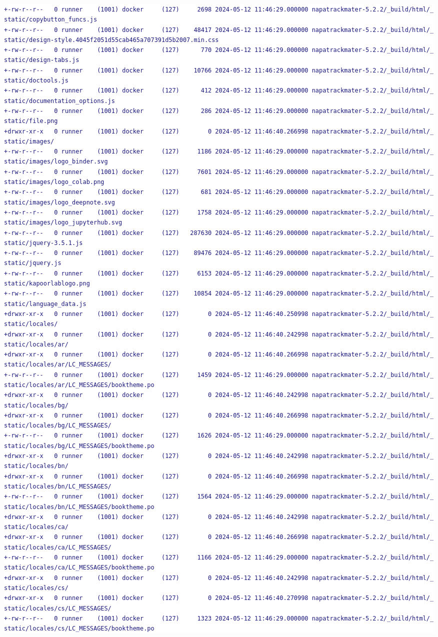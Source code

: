```diff
+-rw-r--r--   0 runner    (1001) docker     (127)     2698 2024-05-12 11:46:29.000000 napatrackmater-5.2.2/_build/html/_static/copybutton_funcs.js
+-rw-r--r--   0 runner    (1001) docker     (127)    48417 2024-05-12 11:46:29.000000 napatrackmater-5.2.2/_build/html/_static/design-style.4045f2051d55cab465a707391d5b2007.min.css
+-rw-r--r--   0 runner    (1001) docker     (127)      770 2024-05-12 11:46:29.000000 napatrackmater-5.2.2/_build/html/_static/design-tabs.js
+-rw-r--r--   0 runner    (1001) docker     (127)    10766 2024-05-12 11:46:29.000000 napatrackmater-5.2.2/_build/html/_static/doctools.js
+-rw-r--r--   0 runner    (1001) docker     (127)      412 2024-05-12 11:46:29.000000 napatrackmater-5.2.2/_build/html/_static/documentation_options.js
+-rw-r--r--   0 runner    (1001) docker     (127)      286 2024-05-12 11:46:29.000000 napatrackmater-5.2.2/_build/html/_static/file.png
+drwxr-xr-x   0 runner    (1001) docker     (127)        0 2024-05-12 11:46:40.266998 napatrackmater-5.2.2/_build/html/_static/images/
+-rw-r--r--   0 runner    (1001) docker     (127)     1186 2024-05-12 11:46:29.000000 napatrackmater-5.2.2/_build/html/_static/images/logo_binder.svg
+-rw-r--r--   0 runner    (1001) docker     (127)     7601 2024-05-12 11:46:29.000000 napatrackmater-5.2.2/_build/html/_static/images/logo_colab.png
+-rw-r--r--   0 runner    (1001) docker     (127)      681 2024-05-12 11:46:29.000000 napatrackmater-5.2.2/_build/html/_static/images/logo_deepnote.svg
+-rw-r--r--   0 runner    (1001) docker     (127)     1758 2024-05-12 11:46:29.000000 napatrackmater-5.2.2/_build/html/_static/images/logo_jupyterhub.svg
+-rw-r--r--   0 runner    (1001) docker     (127)   287630 2024-05-12 11:46:29.000000 napatrackmater-5.2.2/_build/html/_static/jquery-3.5.1.js
+-rw-r--r--   0 runner    (1001) docker     (127)    89476 2024-05-12 11:46:29.000000 napatrackmater-5.2.2/_build/html/_static/jquery.js
+-rw-r--r--   0 runner    (1001) docker     (127)     6153 2024-05-12 11:46:29.000000 napatrackmater-5.2.2/_build/html/_static/kapoorlablogo.png
+-rw-r--r--   0 runner    (1001) docker     (127)    10854 2024-05-12 11:46:29.000000 napatrackmater-5.2.2/_build/html/_static/language_data.js
+drwxr-xr-x   0 runner    (1001) docker     (127)        0 2024-05-12 11:46:40.250998 napatrackmater-5.2.2/_build/html/_static/locales/
+drwxr-xr-x   0 runner    (1001) docker     (127)        0 2024-05-12 11:46:40.242998 napatrackmater-5.2.2/_build/html/_static/locales/ar/
+drwxr-xr-x   0 runner    (1001) docker     (127)        0 2024-05-12 11:46:40.266998 napatrackmater-5.2.2/_build/html/_static/locales/ar/LC_MESSAGES/
+-rw-r--r--   0 runner    (1001) docker     (127)     1459 2024-05-12 11:46:29.000000 napatrackmater-5.2.2/_build/html/_static/locales/ar/LC_MESSAGES/booktheme.po
+drwxr-xr-x   0 runner    (1001) docker     (127)        0 2024-05-12 11:46:40.242998 napatrackmater-5.2.2/_build/html/_static/locales/bg/
+drwxr-xr-x   0 runner    (1001) docker     (127)        0 2024-05-12 11:46:40.266998 napatrackmater-5.2.2/_build/html/_static/locales/bg/LC_MESSAGES/
+-rw-r--r--   0 runner    (1001) docker     (127)     1626 2024-05-12 11:46:29.000000 napatrackmater-5.2.2/_build/html/_static/locales/bg/LC_MESSAGES/booktheme.po
+drwxr-xr-x   0 runner    (1001) docker     (127)        0 2024-05-12 11:46:40.242998 napatrackmater-5.2.2/_build/html/_static/locales/bn/
+drwxr-xr-x   0 runner    (1001) docker     (127)        0 2024-05-12 11:46:40.266998 napatrackmater-5.2.2/_build/html/_static/locales/bn/LC_MESSAGES/
+-rw-r--r--   0 runner    (1001) docker     (127)     1564 2024-05-12 11:46:29.000000 napatrackmater-5.2.2/_build/html/_static/locales/bn/LC_MESSAGES/booktheme.po
+drwxr-xr-x   0 runner    (1001) docker     (127)        0 2024-05-12 11:46:40.242998 napatrackmater-5.2.2/_build/html/_static/locales/ca/
+drwxr-xr-x   0 runner    (1001) docker     (127)        0 2024-05-12 11:46:40.266998 napatrackmater-5.2.2/_build/html/_static/locales/ca/LC_MESSAGES/
+-rw-r--r--   0 runner    (1001) docker     (127)     1166 2024-05-12 11:46:29.000000 napatrackmater-5.2.2/_build/html/_static/locales/ca/LC_MESSAGES/booktheme.po
+drwxr-xr-x   0 runner    (1001) docker     (127)        0 2024-05-12 11:46:40.242998 napatrackmater-5.2.2/_build/html/_static/locales/cs/
+drwxr-xr-x   0 runner    (1001) docker     (127)        0 2024-05-12 11:46:40.270998 napatrackmater-5.2.2/_build/html/_static/locales/cs/LC_MESSAGES/
+-rw-r--r--   0 runner    (1001) docker     (127)     1323 2024-05-12 11:46:29.000000 napatrackmater-5.2.2/_build/html/_static/locales/cs/LC_MESSAGES/booktheme.po
```